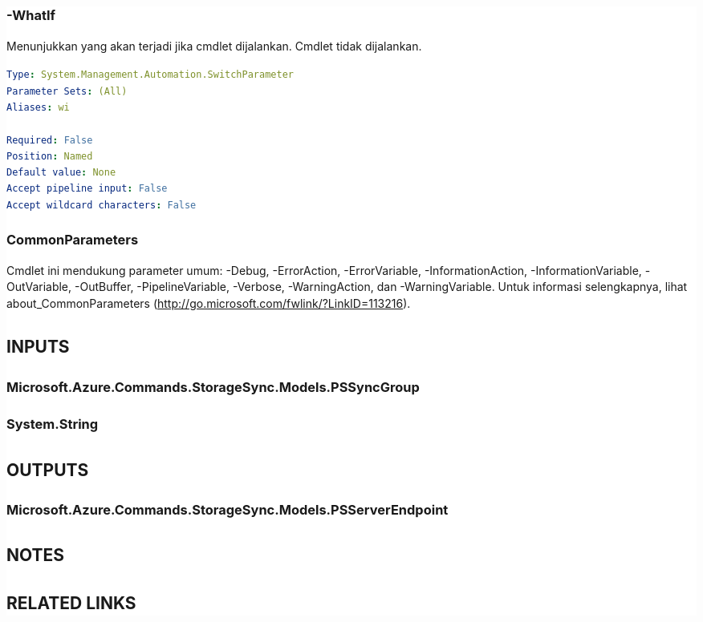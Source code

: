 ### -WhatIf
Menunjukkan yang akan terjadi jika cmdlet dijalankan. Cmdlet tidak dijalankan.

```yaml
Type: System.Management.Automation.SwitchParameter
Parameter Sets: (All)
Aliases: wi

Required: False
Position: Named
Default value: None
Accept pipeline input: False
Accept wildcard characters: False
```

### CommonParameters
Cmdlet ini mendukung parameter umum: -Debug, -ErrorAction, -ErrorVariable, -InformationAction, -InformationVariable, -OutVariable, -OutBuffer, -PipelineVariable, -Verbose, -WarningAction, dan -WarningVariable. Untuk informasi selengkapnya, lihat about_CommonParameters (http://go.microsoft.com/fwlink/?LinkID=113216).

## INPUTS

### Microsoft.Azure.Commands.StorageSync.Models.PSSyncGroup

### System.String

## OUTPUTS

### Microsoft.Azure.Commands.StorageSync.Models.PSServerEndpoint

## NOTES

## RELATED LINKS
